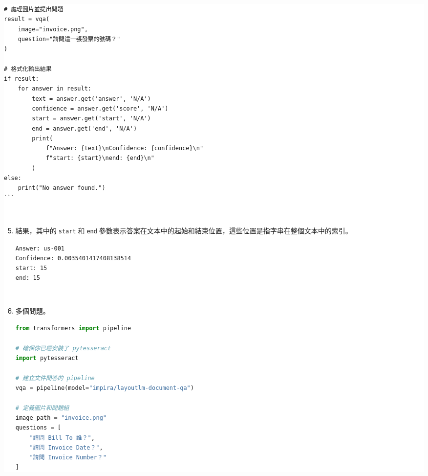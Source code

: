     # 處理圖片並提出問題
    result = vqa(
        image="invoice.png",
        question="請問這一張發票的號碼？"
    )

    # 格式化輸出結果
    if result:
        for answer in result:
            text = answer.get('answer', 'N/A')
            confidence = answer.get('score', 'N/A')
            start = answer.get('start', 'N/A')
            end = answer.get('end', 'N/A')
            print(
                f"Answer: {text}\nConfidence: {confidence}\n"
                f"start: {start}\nend: {end}\n"
            )
    else:
        print("No answer found.")
    ```

<br>

5. 結果，其中的 `start` 和 `end` 參數表示答案在文本中的起始和結束位置，這些位置是指字串在整個文本中的索引。

    ```bash
    Answer: us-001
    Confidence: 0.0035401417408138514
    start: 15
    end: 15
    ```

<br>

6. 多個問題。

    ```python
    from transformers import pipeline

    # 確保你已經安裝了 pytesseract
    import pytesseract

    # 建立文件問答的 pipeline
    vqa = pipeline(model="impira/layoutlm-document-qa")

    # 定義圖片和問題組
    image_path = "invoice.png"
    questions = [
        "請問 Bill To 誰？",
        "請問 Invoice Date？",
        "請問 Invoice Number？"
    ]
